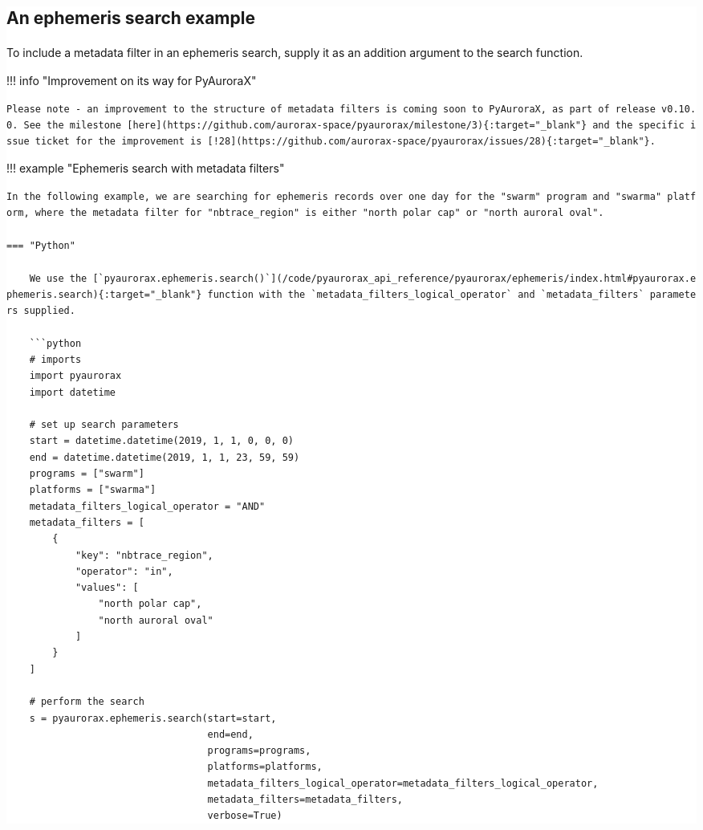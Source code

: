 ## An ephemeris search example

To include a metadata filter in an ephemeris search, supply it as an addition argument to the search function.

!!! info "Improvement on its way for PyAuroraX"

    Please note - an improvement to the structure of metadata filters is coming soon to PyAuroraX, as part of release v0.10.0. See the milestone [here](https://github.com/aurorax-space/pyaurorax/milestone/3){:target="_blank"} and the specific issue ticket for the improvement is [!28](https://github.com/aurorax-space/pyaurorax/issues/28){:target="_blank"}.

!!! example "Ephemeris search with metadata filters"

    In the following example, we are searching for ephemeris records over one day for the "swarm" program and "swarma" platform, where the metadata filter for "nbtrace_region" is either "north polar cap" or "north auroral oval".

    === "Python"

        We use the [`pyaurorax.ephemeris.search()`](/code/pyaurorax_api_reference/pyaurorax/ephemeris/index.html#pyaurorax.ephemeris.search){:target="_blank"} function with the `metadata_filters_logical_operator` and `metadata_filters` parameters supplied.

        ```python
        # imports
        import pyaurorax
        import datetime

        # set up search parameters
        start = datetime.datetime(2019, 1, 1, 0, 0, 0)
        end = datetime.datetime(2019, 1, 1, 23, 59, 59)
        programs = ["swarm"]
        platforms = ["swarma"]
        metadata_filters_logical_operator = "AND"
        metadata_filters = [
            {
                "key": "nbtrace_region",
                "operator": "in",
                "values": [
                    "north polar cap",
                    "north auroral oval"
                ]
            }
        ]

        # perform the search
        s = pyaurorax.ephemeris.search(start=start,
                                       end=end,
                                       programs=programs,
                                       platforms=platforms,
                                       metadata_filters_logical_operator=metadata_filters_logical_operator,
                                       metadata_filters=metadata_filters,
                                       verbose=True)
